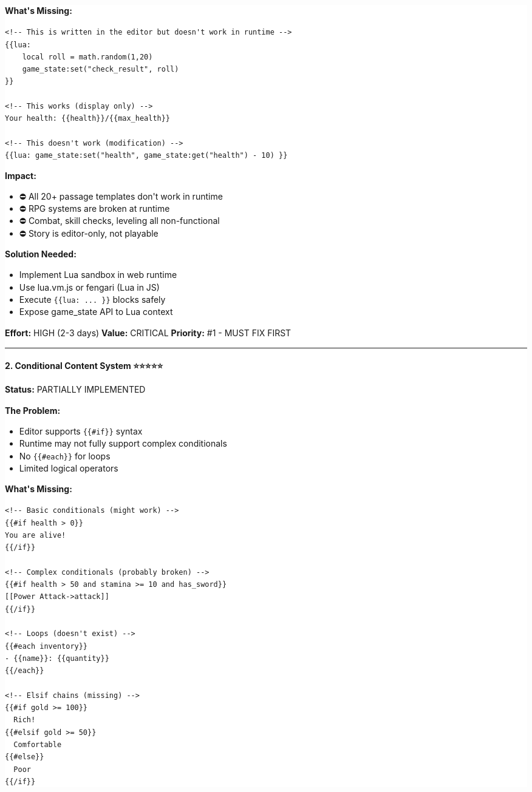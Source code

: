**What's Missing:**
```whisker
<!-- This is written in the editor but doesn't work in runtime -->
{{lua:
    local roll = math.random(1,20)
    game_state:set("check_result", roll)
}}

<!-- This works (display only) -->
Your health: {{health}}/{{max_health}}

<!-- This doesn't work (modification) -->
{{lua: game_state:set("health", game_state:get("health") - 10) }}
```

**Impact:**
- ⛔ All 20+ passage templates don't work in runtime
- ⛔ RPG systems are broken at runtime
- ⛔ Combat, skill checks, leveling all non-functional
- ⛔ Story is editor-only, not playable

**Solution Needed:**
- Implement Lua sandbox in web runtime
- Use lua.vm.js or fengari (Lua in JS)
- Execute `{{lua: ... }}` blocks safely
- Expose game_state API to Lua context

**Effort:** HIGH (2-3 days)
**Value:** CRITICAL
**Priority:** #1 - MUST FIX FIRST

---

#### 2. **Conditional Content System** ⭐⭐⭐⭐⭐
**Status:** PARTIALLY IMPLEMENTED

**The Problem:**
- Editor supports `{{#if}}` syntax
- Runtime may not fully support complex conditionals
- No `{{#each}}` for loops
- Limited logical operators

**What's Missing:**
```whisker
<!-- Basic conditionals (might work) -->
{{#if health > 0}}
You are alive!
{{/if}}

<!-- Complex conditionals (probably broken) -->
{{#if health > 50 and stamina >= 10 and has_sword}}
[[Power Attack->attack]]
{{/if}}

<!-- Loops (doesn't exist) -->
{{#each inventory}}
- {{name}}: {{quantity}}
{{/each}}

<!-- Elsif chains (missing) -->
{{#if gold >= 100}}
  Rich!
{{#elsif gold >= 50}}
  Comfortable
{{#else}}
  Poor
{{/if}}
```